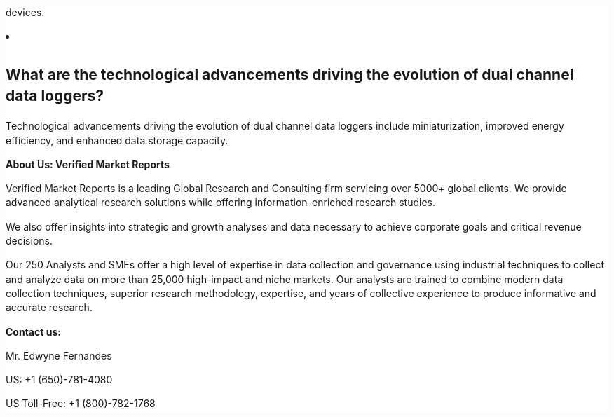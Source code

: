 devices.</p> </li> <li> <h2>What are the technological advancements driving the evolution of dual channel data loggers?</h2> <p>Technological advancements driving the evolution of dual channel data loggers include miniaturization, improved energy efficiency, and enhanced data storage capacity.</p> </li></ol></body></html><p id="" class=""><strong>About Us: Verified Market Reports</strong></p><p id="" class="">Verified Market Reports is a leading Global Research and Consulting firm servicing over 5000+ global clients. We provide advanced analytical research solutions while offering information-enriched research studies.</p><p id="" class="">We also offer insights into strategic and growth analyses and data necessary to achieve corporate goals and critical revenue decisions.</p><p id="" class="">Our 250 Analysts and SMEs offer a high level of expertise in data collection and governance using industrial techniques to collect and analyze data on more than 25,000 high-impact and niche markets. Our analysts are trained to combine modern data collection techniques, superior research methodology, expertise, and years of collective experience to produce informative and accurate research.</p><p id="" class=""><strong>Contact us:</strong></p><p id="" class="">Mr. Edwyne Fernandes</p><p id="" class="">US: +1 (650)-781-4080</p><p id="" class="">US Toll-Free: +1 (800)-782-1768</p>

